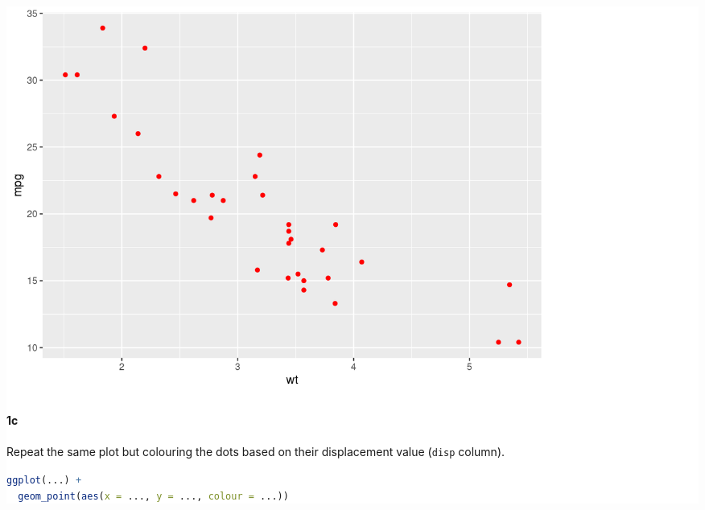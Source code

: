 <img src="04-ggplot2_files/figure-html/unnamed-chunk-26-1.png" width="672" />

#### 1c

Repeat the same plot but colouring the dots based on their displacement value (`disp` column).


```r
ggplot(...) +
  geom_point(aes(x = ..., y = ..., colour = ...))
```
